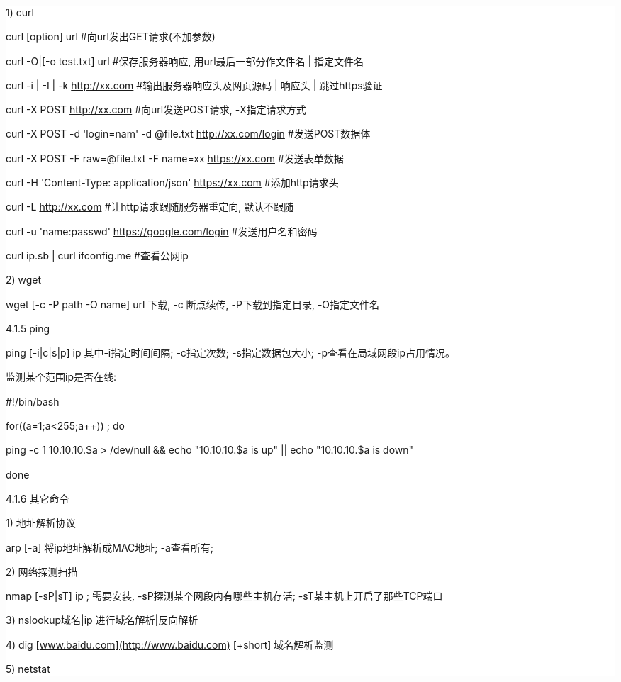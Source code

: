 1\) curl

curl \[option\] url #向url发出GET请求(不加参数)

curl -O\|\[-o test.txt\] url #保存服务器响应, 用url最后一部分作文件名 \|
指定文件名

curl -i \| -I \| -k http://xx.com #输出服务器响应头及网页源码 \| 响应头
\| 跳过https验证

curl -X POST http://xx.com #向url发送POST请求, -X指定请求方式

curl -X POST -d \'login=nam\' -d \@file.txt http://xx.com/login
#发送POST数据体

curl -X POST -F raw=@file.txt -F name=xx https://xx.com #发送表单数据

curl -H \'Content-Type: application/json\' https://xx.com
#添加http请求头

curl -L http://xx.com #让http请求跟随服务器重定向, 默认不跟随

curl -u \'name:passwd\' https://google.com/login #发送用户名和密码

curl ip.sb \| curl ifconfig.me #查看公网ip

2\) wget

wget \[-c -P path -O name\] url 下载, -c 断点续传, -P下载到指定目录,
-O指定文件名

4.1.5 ping

ping \[-i\|c\|s\|p\] ip 其中-i指定时间间隔; -c指定次数;
-s指定数据包大小; -p查看在局域网段ip占用情况。

监测某个范围ip是否在线:

#!/bin/bash

for((a=1;a\<255;a++)) ; do

ping -c 1 10.10.10.\$a \> /dev/null && echo \"10.10.10.\$a is up\" \|\|
echo \"10.10.10.\$a is down\"

done

4.1.6 其它命令

1\) 地址解析协议

arp \[-a\] 将ip地址解析成MAC地址; -a查看所有;

2\) 网络探测扫描

nmap \[-sP\|sT\] ip ; 需要安装, -sP探测某个网段内有哪些主机存活;
-sT某主机上开启了那些TCP端口

3\) nslookup域名\|ip 进行域名解析\|反向解析

4\) dig [www.baidu.com](http://www.baidu.com) \[+short\] 域名解析监测

5\) netstat
